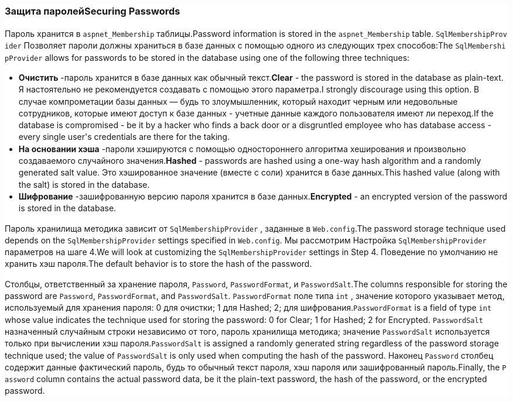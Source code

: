 ### <a name="securing-passwords"></a><span data-ttu-id="d6dce-292">Защита паролей</span><span class="sxs-lookup"><span data-stu-id="d6dce-292">Securing Passwords</span></span>

<span data-ttu-id="d6dce-293">Пароль хранится в `aspnet_Membership` таблицы.</span><span class="sxs-lookup"><span data-stu-id="d6dce-293">Password information is stored in the `aspnet_Membership` table.</span></span> <span data-ttu-id="d6dce-294">`SqlMembershipProvider` Позволяет пароли должны храниться в базе данных с помощью одного из следующих трех способов:</span><span class="sxs-lookup"><span data-stu-id="d6dce-294">The `SqlMembershipProvider` allows for passwords to be stored in the database using one of the following three techniques:</span></span>

- <span data-ttu-id="d6dce-295">**Очистить** -пароль хранится в базе данных как обычный текст.</span><span class="sxs-lookup"><span data-stu-id="d6dce-295">**Clear** - the password is stored in the database as plain-text.</span></span> <span data-ttu-id="d6dce-296">Я настоятельно не рекомендуется создавать с помощью этого параметра.</span><span class="sxs-lookup"><span data-stu-id="d6dce-296">I strongly discourage using this option.</span></span> <span data-ttu-id="d6dce-297">В случае компрометации базы данных — будь то злоумышленник, который находит черным или недовольные сотрудников, которые имеют доступ к базе данных - учетные данные каждого пользователя имеют ли переход.</span><span class="sxs-lookup"><span data-stu-id="d6dce-297">If the database is compromised - be it by a hacker who finds a back door or a disgruntled employee who has database access - every single user's credentials are there for the taking.</span></span>
- <span data-ttu-id="d6dce-298">**На основании хэша** -пароли хэшируются с помощью одностороннего алгоритма хеширования и произвольно создаваемого случайного значения.</span><span class="sxs-lookup"><span data-stu-id="d6dce-298">**Hashed** - passwords are hashed using a one-way hash algorithm and a randomly generated salt value.</span></span> <span data-ttu-id="d6dce-299">Это хэшированное значение (вместе с соли) хранится в базе данных.</span><span class="sxs-lookup"><span data-stu-id="d6dce-299">This hashed value (along with the salt) is stored in the database.</span></span>
- <span data-ttu-id="d6dce-300">**Шифрование** -зашифрованную версию пароля хранится в базе данных.</span><span class="sxs-lookup"><span data-stu-id="d6dce-300">**Encrypted** - an encrypted version of the password is stored in the database.</span></span>

<span data-ttu-id="d6dce-301">Пароль хранилища методика зависит от `SqlMembershipProvider` , заданные в `Web.config`.</span><span class="sxs-lookup"><span data-stu-id="d6dce-301">The password storage technique used depends on the `SqlMembershipProvider` settings specified in `Web.config`.</span></span> <span data-ttu-id="d6dce-302">Мы рассмотрим Настройка `SqlMembershipProvider` параметров на шаге 4.</span><span class="sxs-lookup"><span data-stu-id="d6dce-302">We will look at customizing the `SqlMembershipProvider` settings in Step 4.</span></span> <span data-ttu-id="d6dce-303">Поведение по умолчанию не хранить хэш пароля.</span><span class="sxs-lookup"><span data-stu-id="d6dce-303">The default behavior is to store the hash of the password.</span></span>

<span data-ttu-id="d6dce-304">Столбцы, ответственный за хранение пароля, `Password`, `PasswordFormat`, и `PasswordSalt`.</span><span class="sxs-lookup"><span data-stu-id="d6dce-304">The columns responsible for storing the password are `Password`, `PasswordFormat`, and `PasswordSalt`.</span></span> <span data-ttu-id="d6dce-305">`PasswordFormat` поле типа `int` , значение которого указывает метод, используемый для хранения пароля: 0 для очистки; 1 для Hashed; 2; для шифрования.</span><span class="sxs-lookup"><span data-stu-id="d6dce-305">`PasswordFormat` is a field of type `int` whose value indicates the technique used for storing the password: 0 for Clear; 1 for Hashed; 2 for Encrypted.</span></span> <span data-ttu-id="d6dce-306">`PasswordSalt` назначенный случайным строки независимо от того, пароль хранилища методика; значение `PasswordSalt` используется только при вычислении хэш пароля.</span><span class="sxs-lookup"><span data-stu-id="d6dce-306">`PasswordSalt` is assigned a randomly generated string regardless of the password storage technique used; the value of `PasswordSalt` is only used when computing the hash of the password.</span></span> <span data-ttu-id="d6dce-307">Наконец `Password` столбец содержит данные фактический пароль, будь то обычный текст пароля, хэш пароля или зашифрованный пароль.</span><span class="sxs-lookup"><span data-stu-id="d6dce-307">Finally, the `Password` column contains the actual password data, be it the plain-text password, the hash of the password, or the encrypted password.</span></span>
